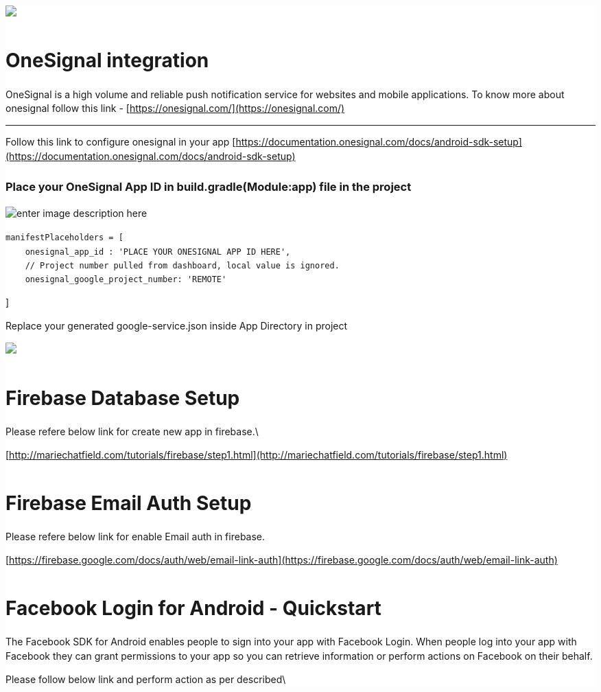 ![](https://i.imgur.com/KxsEsMC.png)

OneSignal integration
=====================

OneSignal is a high volume and reliable push notification service for
websites and mobile applications. To know more about onesignal follow
this link - [https://onesignal.com/](https://onesignal.com/)

* * * * *

Follow this link to configure onesignal in your app
[https://documentation.onesignal.com/docs/android-sdk-setup](https://documentation.onesignal.com/docs/android-sdk-setup)​

### Place your OneSignal App ID in build.gradle(Module:app) file in the project

![enter image description here](https://imgur.com/BD9sUl1.png)

    manifestPlaceholders = [  
        onesignal_app_id : 'PLACE YOUR ONESIGNAL APP ID HERE',  
        // Project number pulled from dashboard, local value is ignored.
        onesignal_google_project_number: 'REMOTE'  

]

Replace your generated google-service.json inside App Directory in
project

![](https://lh3.googleusercontent.com/a4cUgLQWuDK7ugHfD64RJHxFtXqy7r6hmmohjWxwWHnPMCjDYbJ8_ghy7ofTEx3bAmmtGhdLx9qvwjNj6SwLlzfcrtb3iyCwpCd5gnLwCLR7PFpEW_4V6kEE-CMTYhoIngSDqsYF)

Firebase Database Setup
=======================

Please refere below link for create new app in firebase.\

[http://mariechatfield.com/tutorials/firebase/step1.html](http://mariechatfield.com/tutorials/firebase/step1.html)

Firebase Email Auth Setup
=========================

Please refere below link for enable Email auth in firebase.

[https://firebase.google.com/docs/auth/web/email-link-auth](https://firebase.google.com/docs/auth/web/email-link-auth)

Facebook Login for Android - Quickstart
=======================================

The Facebook SDK for Android enables people to sign into your app with
Facebook Login. When people log into your app with Facebook they can
grant permissions to your app so you can retrieve information or perform
actions on Facebook on their behalf.

Please follow below link and perform action as per described\
